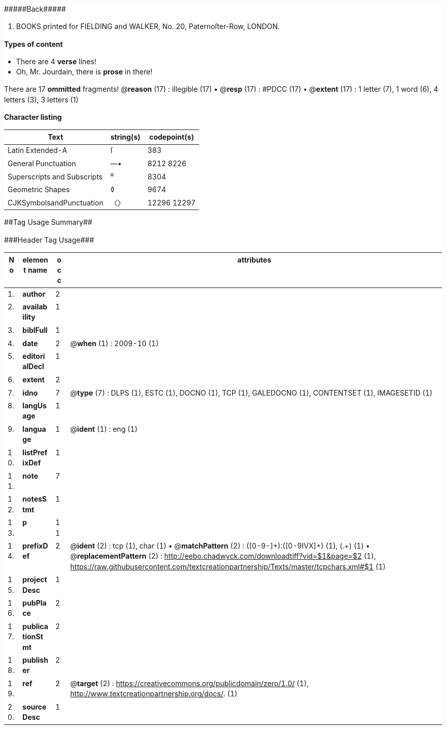 #####Back#####

1. BOOKS printed for FIELDING and WALKER, No. 20, Paternoſter-Row, LONDON.

**Types of content**

  * There are 4 **verse** lines!
  * Oh, Mr. Jourdain, there is **prose** in there!

There are 17 **ommitted** fragments! 
 @__reason__ (17) : illegible (17)  •  @__resp__ (17) : #PDCC (17)  •  @__extent__ (17) : 1 letter (7), 1 word (6), 4 letters (3), 3 letters (1)

**Character listing**


|Text|string(s)|codepoint(s)|
|---|---|---|
|Latin Extended-A|ſ|383|
|General Punctuation|—•|8212 8226|
|Superscripts             and Subscripts|⁰|8304|
|Geometric Shapes|◊|9674|
|CJKSymbolsandPunctuation|〈〉|12296 12297|

##Tag Usage Summary##

###Header Tag Usage###

|No|element name|occ|attributes|
|---|---|---|---|
|1.|__author__|2||
|2.|__availability__|1||
|3.|__biblFull__|1||
|4.|__date__|2| @__when__ (1) : 2009-10 (1)|
|5.|__editorialDecl__|1||
|6.|__extent__|2||
|7.|__idno__|7| @__type__ (7) : DLPS (1), ESTC (1), DOCNO (1), TCP (1), GALEDOCNO (1), CONTENTSET (1), IMAGESETID (1)|
|8.|__langUsage__|1||
|9.|__language__|1| @__ident__ (1) : eng (1)|
|10.|__listPrefixDef__|1||
|11.|__note__|7||
|12.|__notesStmt__|1||
|13.|__p__|11||
|14.|__prefixDef__|2| @__ident__ (2) : tcp (1), char (1)  •  @__matchPattern__ (2) : ([0-9\-]+):([0-9IVX]+) (1), (.+) (1)  •  @__replacementPattern__ (2) : http://eebo.chadwyck.com/downloadtiff?vid=$1&page=$2 (1), https://raw.githubusercontent.com/textcreationpartnership/Texts/master/tcpchars.xml#$1 (1)|
|15.|__projectDesc__|1||
|16.|__pubPlace__|2||
|17.|__publicationStmt__|2||
|18.|__publisher__|2||
|19.|__ref__|2| @__target__ (2) : https://creativecommons.org/publicdomain/zero/1.0/ (1), http://www.textcreationpartnership.org/docs/. (1)|
|20.|__sourceDesc__|1||